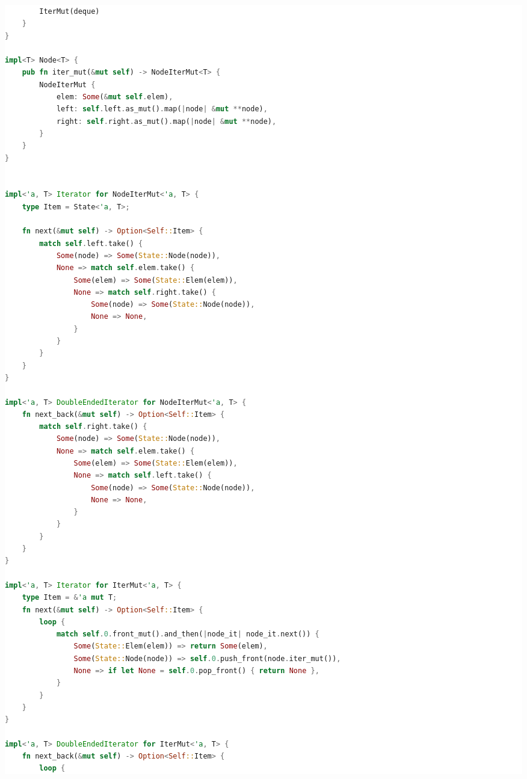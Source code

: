 ``` Rust
        IterMut(deque)
    }
}

impl<T> Node<T> {
    pub fn iter_mut(&mut self) -> NodeIterMut<T> {
        NodeIterMut {
            elem: Some(&mut self.elem),
            left: self.left.as_mut().map(|node| &mut **node),
            right: self.right.as_mut().map(|node| &mut **node),
        }
    }
}


impl<'a, T> Iterator for NodeIterMut<'a, T> {
    type Item = State<'a, T>;

    fn next(&mut self) -> Option<Self::Item> {
        match self.left.take() {
            Some(node) => Some(State::Node(node)),
            None => match self.elem.take() {
                Some(elem) => Some(State::Elem(elem)),
                None => match self.right.take() {
                    Some(node) => Some(State::Node(node)),
                    None => None,
                }
            }
        }
    }
}

impl<'a, T> DoubleEndedIterator for NodeIterMut<'a, T> {
    fn next_back(&mut self) -> Option<Self::Item> {
        match self.right.take() {
            Some(node) => Some(State::Node(node)),
            None => match self.elem.take() {
                Some(elem) => Some(State::Elem(elem)),
                None => match self.left.take() {
                    Some(node) => Some(State::Node(node)),
                    None => None,
                }
            }
        }
    }
}

impl<'a, T> Iterator for IterMut<'a, T> {
    type Item = &'a mut T;
    fn next(&mut self) -> Option<Self::Item> {
        loop {
            match self.0.front_mut().and_then(|node_it| node_it.next()) {
                Some(State::Elem(elem)) => return Some(elem),
                Some(State::Node(node)) => self.0.push_front(node.iter_mut()),
                None => if let None = self.0.pop_front() { return None },
            }
        }
    }
}

impl<'a, T> DoubleEndedIterator for IterMut<'a, T> {
    fn next_back(&mut self) -> Option<Self::Item> {
        loop {
```